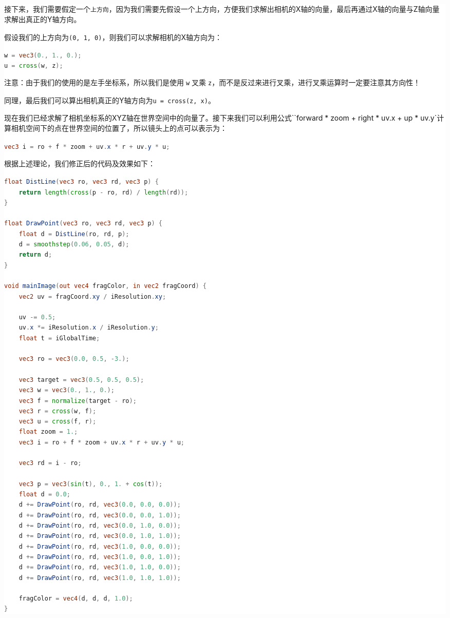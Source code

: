 接下来，我们需要假定一个`上方向`，因为我们需要先假设一个上方向，方便我们求解出相机的X轴的向量，最后再通过X轴的向量与Z轴向量求解出真正的Y轴方向。

假设我们的上方向为`(0, 1, 0)`，则我们可以求解相机的X轴方向为：

```glsl
w = vec3(0., 1., 0.);
u = cross(w, z);
```

注意：由于我们的使用的是左手坐标系，所以我们是使用 `w` 叉乘 `z`，而不是反过来进行叉乘，进行叉乘运算时一定要注意其方向性！

同理，最后我们可以算出相机真正的Y轴方向为`u = cross(z, x)`。

现在我们已经求解了相机坐标系的XYZ轴在世界空间中的向量了。接下来我们可以利用公式``forward * zoom + right * uv.x + up * uv.y`计算相机空间下的点在世界空间的位置了，所以镜头上的点可以表示为：

```glsl
vec3 i = ro + f * zoom + uv.x * r + uv.y * u;
```



根据上述理论，我们修正后的代码及效果如下：

```glsl
float DistLine(vec3 ro, vec3 rd, vec3 p) {
    return length(cross(p - ro, rd) / length(rd));
}

float DrawPoint(vec3 ro, vec3 rd, vec3 p) {
    float d = DistLine(ro, rd, p);
    d = smoothstep(0.06, 0.05, d);
    return d;
}

void mainImage(out vec4 fragColor, in vec2 fragCoord) {
    vec2 uv = fragCoord.xy / iResolution.xy;

    uv -= 0.5;
    uv.x *= iResolution.x / iResolution.y;
    float t = iGlobalTime;

    vec3 ro = vec3(0.0, 0.5, -3.);

    vec3 target = vec3(0.5, 0.5, 0.5);
    vec3 w = vec3(0., 1., 0.);
    vec3 f = normalize(target - ro);
    vec3 r = cross(w, f);
    vec3 u = cross(f, r);
    float zoom = 1.;
    vec3 i = ro + f * zoom + uv.x * r + uv.y * u;

    vec3 rd = i - ro;

    vec3 p = vec3(sin(t), 0., 1. + cos(t));
    float d = 0.0;
    d += DrawPoint(ro, rd, vec3(0.0, 0.0, 0.0));
    d += DrawPoint(ro, rd, vec3(0.0, 0.0, 1.0));
    d += DrawPoint(ro, rd, vec3(0.0, 1.0, 0.0));
    d += DrawPoint(ro, rd, vec3(0.0, 1.0, 1.0));
    d += DrawPoint(ro, rd, vec3(1.0, 0.0, 0.0));
    d += DrawPoint(ro, rd, vec3(1.0, 0.0, 1.0));
    d += DrawPoint(ro, rd, vec3(1.0, 1.0, 0.0));
    d += DrawPoint(ro, rd, vec3(1.0, 1.0, 1.0));

    fragColor = vec4(d, d, d, 1.0);
}
```
